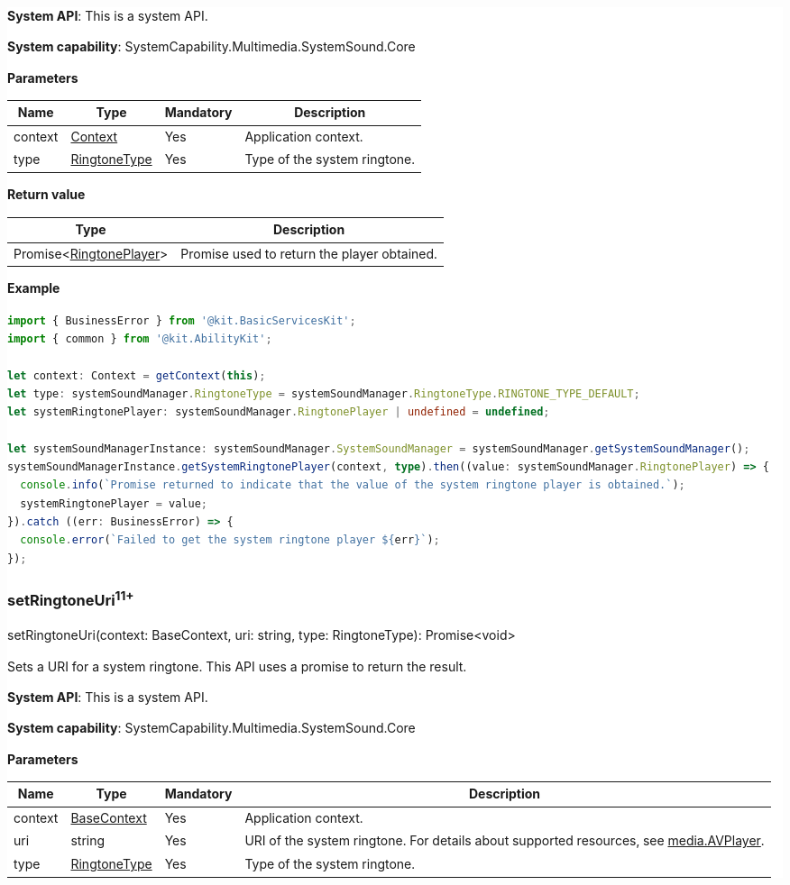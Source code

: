 **System API**: This is a system API.

**System capability**: SystemCapability.Multimedia.SystemSound.Core

**Parameters**

| Name  | Type                                                                 | Mandatory| Description                        |
| -------- |---------------------------------------------------------------------| ---- | --------------------------- |
| context  | [Context](../apis-ability-kit/js-apis-inner-application-context.md) | Yes  | Application context.           |
| type     | [RingtoneType](#ringtonetype)                                       | Yes  | Type of the system ringtone.|

**Return value**

| Type               | Description                           |
| ------------------- | ------------------------------- |
| Promise&lt;[RingtonePlayer](js-apis-inner-multimedia-ringtonePlayer-sys.md#ringtoneplayer)&gt; | Promise used to return the player obtained.|

**Example**

```ts
import { BusinessError } from '@kit.BasicServicesKit';
import { common } from '@kit.AbilityKit';

let context: Context = getContext(this);
let type: systemSoundManager.RingtoneType = systemSoundManager.RingtoneType.RINGTONE_TYPE_DEFAULT;
let systemRingtonePlayer: systemSoundManager.RingtonePlayer | undefined = undefined;

let systemSoundManagerInstance: systemSoundManager.SystemSoundManager = systemSoundManager.getSystemSoundManager();
systemSoundManagerInstance.getSystemRingtonePlayer(context, type).then((value: systemSoundManager.RingtonePlayer) => {
  console.info(`Promise returned to indicate that the value of the system ringtone player is obtained.`);
  systemRingtonePlayer = value;
}).catch ((err: BusinessError) => {
  console.error(`Failed to get the system ringtone player ${err}`);
});
```

### setRingtoneUri<sup>11+</sup>

setRingtoneUri(context: BaseContext, uri: string, type: RingtoneType): Promise&lt;void&gt;

Sets a URI for a system ringtone. This API uses a promise to return the result.

**System API**: This is a system API.

**System capability**: SystemCapability.Multimedia.SystemSound.Core

**Parameters**

| Name  | Type                           | Mandatory| Description                    |
| -------- |-------------------------------| ---- | ------------------------ |
| context  | [BaseContext](../apis-ability-kit/js-apis-inner-application-baseContext.md)            | Yes  | Application context.        |
| uri      | string                        | Yes  | URI of the system ringtone. For details about supported resources, see [media.AVPlayer](../apis-media-kit/js-apis-media.md#avplayer9).|
| type     | [RingtoneType](#ringtonetype) | Yes  | Type of the system ringtone.  |
